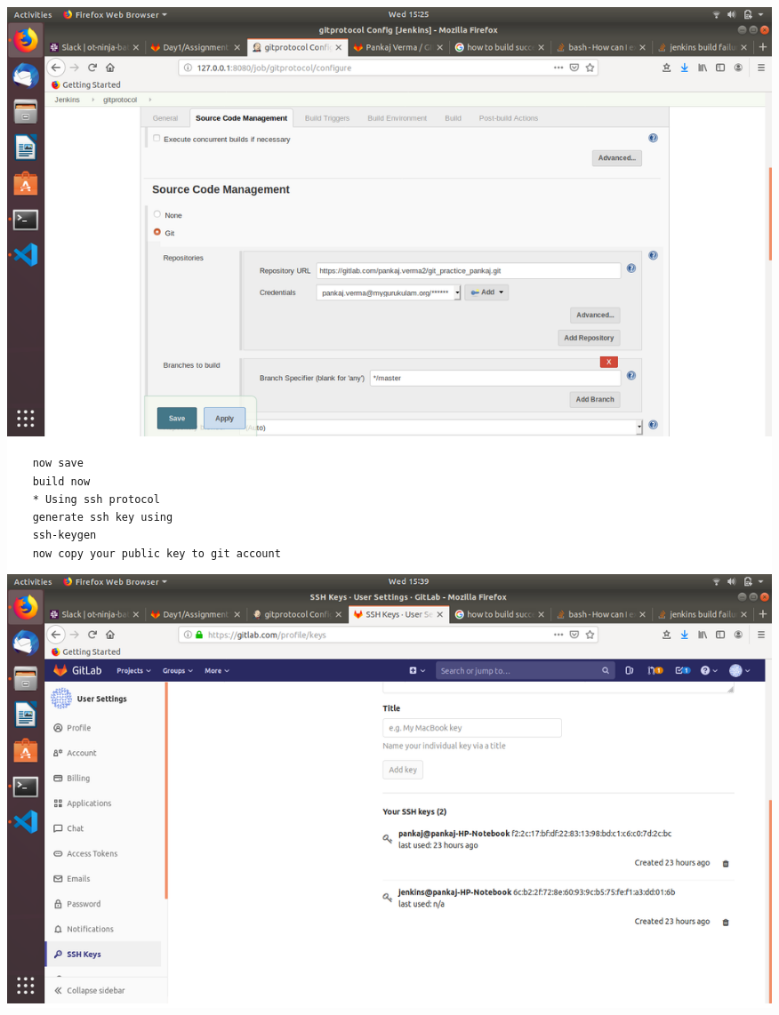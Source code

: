 ![image](images/git1.png)
```     
    now save
    build now
    * Using ssh protocol
    generate ssh key using
    ssh-keygen
    now copy your public key to git account
```

![image](images/jenkinspub.png)
